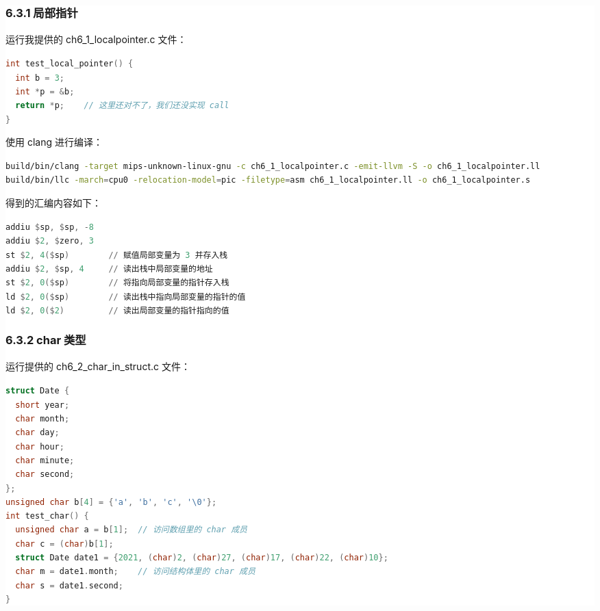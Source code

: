 ### 6.3.1 局部指针

运行我提供的 ch6_1_localpointer.c 文件：

```c
int test_local_pointer() {
  int b = 3;
  int *p = &b;
  return *p;    // 这里还对不了，我们还没实现 call
}
```

使用 clang 进行编译：

```bash
build/bin/clang -target mips-unknown-linux-gnu -c ch6_1_localpointer.c -emit-llvm -S -o ch6_1_localpointer.ll
build/bin/llc -march=cpu0 -relocation-model=pic -filetype=asm ch6_1_localpointer.ll -o ch6_1_localpointer.s
```

得到的汇编内容如下：

```asm
addiu $sp, $sp, -8
addiu $2, $zero, 3
st $2, 4($sp)        // 赋值局部变量为 3 并存入栈
addiu $2, $sp, 4     // 读出栈中局部变量的地址
st $2, 0($sp)        // 将指向局部变量的指针存入栈
ld $2, 0($sp)        // 读出栈中指向局部变量的指针的值
ld $2, 0($2)         // 读出局部变量的指针指向的值 
```

### 6.3.2 char 类型

运行提供的 ch6_2_char_in_struct.c 文件：

```c
struct Date {
  short year;
  char month;
  char day;
  char hour;
  char minute;
  char second;
};
unsigned char b[4] = {'a', 'b', 'c', '\0'};
int test_char() {
  unsigned char a = b[1];  // 访问数组里的 char 成员
  char c = (char)b[1];
  struct Date date1 = {2021, (char)2, (char)27, (char)17, (char)22, (char)10};
  char m = date1.month;    // 访问结构体里的 char 成员
  char s = date1.second;
}
```

